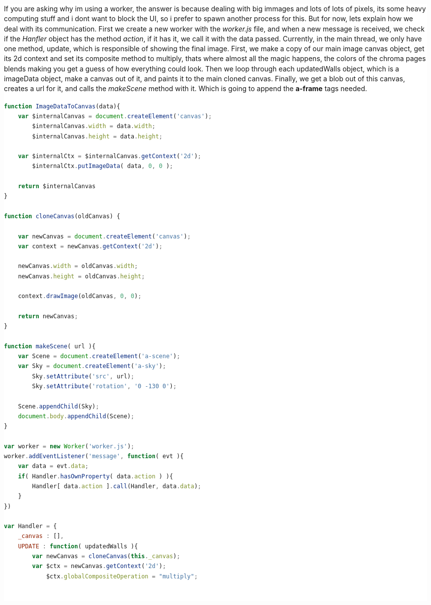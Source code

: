 If you are asking why im using a worker, the answer is because dealing with big immages and lots of lots of pixels, its some heavy computing stuff and i dont want to block the UI, so i prefer to spawn another process for this. But for now, lets explain how we deal with its communication.
First we create a new worker with the *worker.js* file, and when a new message is received, we check if the *Hanfler* object has the method *action*, if it has it, we call it with the data passed. Currently, in the main thread, we only have one method, update, which is responsible of showing the final image.
First, we make a copy of our main image canvas object, get its 2d context and set its composite method to multiply, thats where almost all the magic happens, the colors of the chroma pages blends making you get a guess of how everything could look. Then we loop through each updatedWalls object, which is a imageData object, make a canvas out of it, and paints it to the main cloned canvas. Finally, we get a blob out of this canvas, creates a url for it, and calls the *makeScene* method with it. Which is going to append the **a-frame** tags needed.
```js
function ImageDataToCanvas(data){
    var $internalCanvas = document.createElement('canvas');
        $internalCanvas.width = data.width;
        $internalCanvas.height = data.height;

    var $internalCtx = $internalCanvas.getContext('2d');
        $internalCtx.putImageData( data, 0, 0 );

    return $internalCanvas
}

function cloneCanvas(oldCanvas) {

    var newCanvas = document.createElement('canvas');
    var context = newCanvas.getContext('2d');

    newCanvas.width = oldCanvas.width;
    newCanvas.height = oldCanvas.height;

    context.drawImage(oldCanvas, 0, 0);

    return newCanvas;
}

function makeScene( url ){
    var Scene = document.createElement('a-scene');
    var Sky = document.createElement('a-sky');
        Sky.setAttribute('src', url);
        Sky.setAttribute('rotation', '0 -130 0');

    Scene.appendChild(Sky);
    document.body.appendChild(Scene);
}

var worker = new Worker('worker.js');
worker.addEventListener('message', function( evt ){
    var data = evt.data;
    if( Handler.hasOwnProperty( data.action ) ){
        Handler[ data.action ].call(Handler, data.data);
    }
})

var Handler = {
    _canvas : [],
    UPDATE : function( updatedWalls ){
        var newCanvas = cloneCanvas(this._canvas);
        var $ctx = newCanvas.getContext('2d');
            $ctx.globalCompositeOperation = "multiply";

        
```